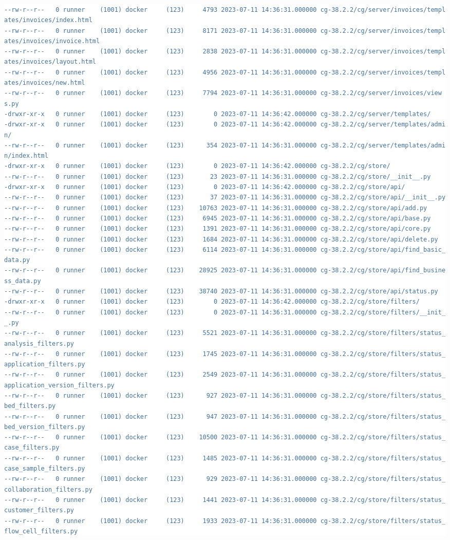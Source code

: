 ```diff
--rw-r--r--   0 runner    (1001) docker     (123)     4793 2023-07-11 14:36:31.000000 cg-38.2.2/cg/server/invoices/templates/invoices/index.html
--rw-r--r--   0 runner    (1001) docker     (123)     8171 2023-07-11 14:36:31.000000 cg-38.2.2/cg/server/invoices/templates/invoices/invoice.html
--rw-r--r--   0 runner    (1001) docker     (123)     2838 2023-07-11 14:36:31.000000 cg-38.2.2/cg/server/invoices/templates/invoices/layout.html
--rw-r--r--   0 runner    (1001) docker     (123)     4956 2023-07-11 14:36:31.000000 cg-38.2.2/cg/server/invoices/templates/invoices/new.html
--rw-r--r--   0 runner    (1001) docker     (123)     7794 2023-07-11 14:36:31.000000 cg-38.2.2/cg/server/invoices/views.py
-drwxr-xr-x   0 runner    (1001) docker     (123)        0 2023-07-11 14:36:42.000000 cg-38.2.2/cg/server/templates/
-drwxr-xr-x   0 runner    (1001) docker     (123)        0 2023-07-11 14:36:42.000000 cg-38.2.2/cg/server/templates/admin/
--rw-r--r--   0 runner    (1001) docker     (123)      354 2023-07-11 14:36:31.000000 cg-38.2.2/cg/server/templates/admin/index.html
-drwxr-xr-x   0 runner    (1001) docker     (123)        0 2023-07-11 14:36:42.000000 cg-38.2.2/cg/store/
--rw-r--r--   0 runner    (1001) docker     (123)       23 2023-07-11 14:36:31.000000 cg-38.2.2/cg/store/__init__.py
-drwxr-xr-x   0 runner    (1001) docker     (123)        0 2023-07-11 14:36:42.000000 cg-38.2.2/cg/store/api/
--rw-r--r--   0 runner    (1001) docker     (123)       37 2023-07-11 14:36:31.000000 cg-38.2.2/cg/store/api/__init__.py
--rw-r--r--   0 runner    (1001) docker     (123)    10763 2023-07-11 14:36:31.000000 cg-38.2.2/cg/store/api/add.py
--rw-r--r--   0 runner    (1001) docker     (123)     6945 2023-07-11 14:36:31.000000 cg-38.2.2/cg/store/api/base.py
--rw-r--r--   0 runner    (1001) docker     (123)     1391 2023-07-11 14:36:31.000000 cg-38.2.2/cg/store/api/core.py
--rw-r--r--   0 runner    (1001) docker     (123)     1684 2023-07-11 14:36:31.000000 cg-38.2.2/cg/store/api/delete.py
--rw-r--r--   0 runner    (1001) docker     (123)     6114 2023-07-11 14:36:31.000000 cg-38.2.2/cg/store/api/find_basic_data.py
--rw-r--r--   0 runner    (1001) docker     (123)    28925 2023-07-11 14:36:31.000000 cg-38.2.2/cg/store/api/find_business_data.py
--rw-r--r--   0 runner    (1001) docker     (123)    38740 2023-07-11 14:36:31.000000 cg-38.2.2/cg/store/api/status.py
-drwxr-xr-x   0 runner    (1001) docker     (123)        0 2023-07-11 14:36:42.000000 cg-38.2.2/cg/store/filters/
--rw-r--r--   0 runner    (1001) docker     (123)        0 2023-07-11 14:36:31.000000 cg-38.2.2/cg/store/filters/__init__.py
--rw-r--r--   0 runner    (1001) docker     (123)     5521 2023-07-11 14:36:31.000000 cg-38.2.2/cg/store/filters/status_analysis_filters.py
--rw-r--r--   0 runner    (1001) docker     (123)     1745 2023-07-11 14:36:31.000000 cg-38.2.2/cg/store/filters/status_application_filters.py
--rw-r--r--   0 runner    (1001) docker     (123)     2549 2023-07-11 14:36:31.000000 cg-38.2.2/cg/store/filters/status_application_version_filters.py
--rw-r--r--   0 runner    (1001) docker     (123)      927 2023-07-11 14:36:31.000000 cg-38.2.2/cg/store/filters/status_bed_filters.py
--rw-r--r--   0 runner    (1001) docker     (123)      947 2023-07-11 14:36:31.000000 cg-38.2.2/cg/store/filters/status_bed_version_filters.py
--rw-r--r--   0 runner    (1001) docker     (123)    10500 2023-07-11 14:36:31.000000 cg-38.2.2/cg/store/filters/status_case_filters.py
--rw-r--r--   0 runner    (1001) docker     (123)     1485 2023-07-11 14:36:31.000000 cg-38.2.2/cg/store/filters/status_case_sample_filters.py
--rw-r--r--   0 runner    (1001) docker     (123)      929 2023-07-11 14:36:31.000000 cg-38.2.2/cg/store/filters/status_collaboration_filters.py
--rw-r--r--   0 runner    (1001) docker     (123)     1441 2023-07-11 14:36:31.000000 cg-38.2.2/cg/store/filters/status_customer_filters.py
--rw-r--r--   0 runner    (1001) docker     (123)     1933 2023-07-11 14:36:31.000000 cg-38.2.2/cg/store/filters/status_flow_cell_filters.py
```